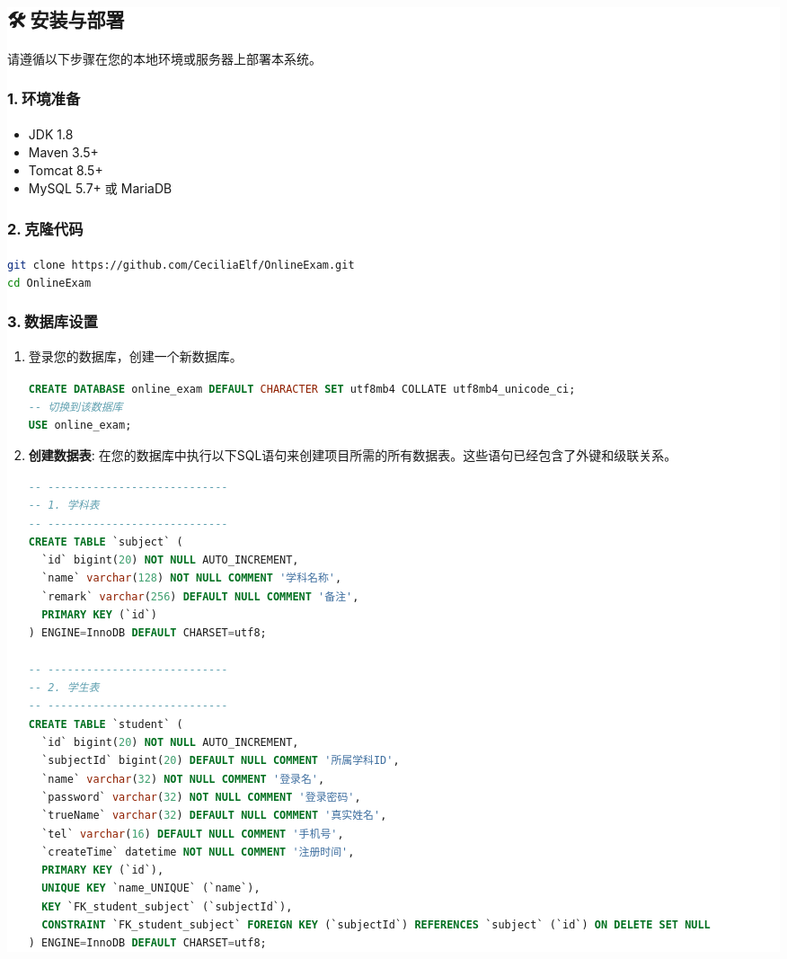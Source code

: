 ## 🛠️ 安装与部署

请遵循以下步骤在您的本地环境或服务器上部署本系统。

### 1. 环境准备
-   JDK 1.8
-   Maven 3.5+
-   Tomcat 8.5+
-   MySQL 5.7+ 或 MariaDB

### 2. 克隆代码
```bash
git clone https://github.com/CeciliaElf/OnlineExam.git
cd OnlineExam
```

### 3. 数据库设置
1.  登录您的数据库，创建一个新数据库。
    ```sql
    CREATE DATABASE online_exam DEFAULT CHARACTER SET utf8mb4 COLLATE utf8mb4_unicode_ci;
    -- 切换到该数据库
    USE online_exam;
    ```
2.  **创建数据表**: 在您的数据库中执行以下SQL语句来创建项目所需的所有数据表。这些语句已经包含了外键和级联关系。

    ```sql
    -- ----------------------------
    -- 1. 学科表
    -- ----------------------------
    CREATE TABLE `subject` (
      `id` bigint(20) NOT NULL AUTO_INCREMENT,
      `name` varchar(128) NOT NULL COMMENT '学科名称',
      `remark` varchar(256) DEFAULT NULL COMMENT '备注',
      PRIMARY KEY (`id`)
    ) ENGINE=InnoDB DEFAULT CHARSET=utf8;

    -- ----------------------------
    -- 2. 学生表
    -- ----------------------------
    CREATE TABLE `student` (
      `id` bigint(20) NOT NULL AUTO_INCREMENT,
      `subjectId` bigint(20) DEFAULT NULL COMMENT '所属学科ID',
      `name` varchar(32) NOT NULL COMMENT '登录名',
      `password` varchar(32) NOT NULL COMMENT '登录密码',
      `trueName` varchar(32) DEFAULT NULL COMMENT '真实姓名',
      `tel` varchar(16) DEFAULT NULL COMMENT '手机号',
      `createTime` datetime NOT NULL COMMENT '注册时间',
      PRIMARY KEY (`id`),
      UNIQUE KEY `name_UNIQUE` (`name`),
      KEY `FK_student_subject` (`subjectId`),
      CONSTRAINT `FK_student_subject` FOREIGN KEY (`subjectId`) REFERENCES `subject` (`id`) ON DELETE SET NULL
    ) ENGINE=InnoDB DEFAULT CHARSET=utf8;
